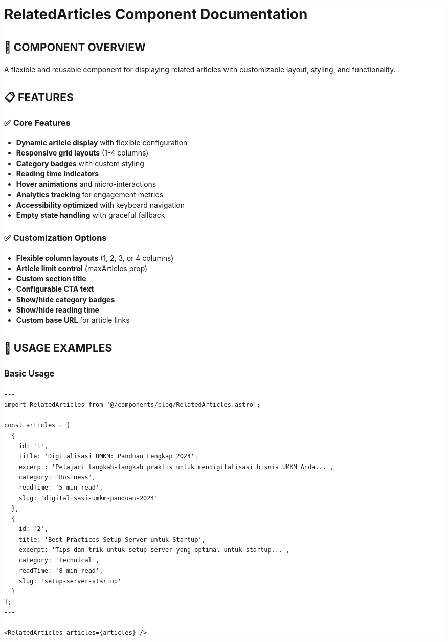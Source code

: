 # RelatedArticles Component Documentation

## 🎯 **COMPONENT OVERVIEW**

A flexible and reusable component for displaying related articles with customizable layout, styling, and functionality.

## 📋 **FEATURES**

### **✅ Core Features**
- **Dynamic article display** with flexible configuration
- **Responsive grid layouts** (1-4 columns)
- **Category badges** with custom styling
- **Reading time indicators**
- **Hover animations** and micro-interactions
- **Analytics tracking** for engagement metrics
- **Accessibility optimized** with keyboard navigation
- **Empty state handling** with graceful fallback

### **✅ Customization Options**
- **Flexible column layouts** (1, 2, 3, or 4 columns)
- **Article limit control** (maxArticles prop)
- **Custom section title**
- **Configurable CTA text**
- **Show/hide category badges**
- **Show/hide reading time**
- **Custom base URL** for article links

## 🔧 **USAGE EXAMPLES**

### **Basic Usage**
```astro
---
import RelatedArticles from '@/components/blog/RelatedArticles.astro';

const articles = [
  {
    id: '1',
    title: 'Digitalisasi UMKM: Panduan Lengkap 2024',
    excerpt: 'Pelajari langkah-langkah praktis untuk mendigitalisasi bisnis UMKM Anda...',
    category: 'Business',
    readTime: '5 min read',
    slug: 'digitalisasi-umkm-panduan-2024'
  },
  {
    id: '2',
    title: 'Best Practices Setup Server untuk Startup',
    excerpt: 'Tips dan trik untuk setup server yang optimal untuk startup...',
    category: 'Technical',
    readTime: '8 min read',
    slug: 'setup-server-startup'
  }
];
---

<RelatedArticles articles={articles} />
```
